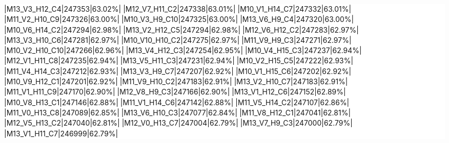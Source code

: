 |M13_V3_H12_C4|247353|63.02%|
|M12_V7_H11_C2|247338|63.01%|
|M10_V1_H14_C7|247332|63.01%|
|M11_V2_H10_C9|247326|63.00%|
|M10_V3_H9_C10|247325|63.00%|
|M13_V6_H9_C4|247320|63.00%|
|M10_V6_H14_C2|247294|62.98%|
|M13_V2_H12_C5|247294|62.98%|
|M12_V6_H12_C2|247283|62.97%|
|M13_V3_H10_C6|247281|62.97%|
|M10_V10_H10_C2|247275|62.97%|
|M11_V9_H9_C3|247271|62.97%|
|M10_V2_H10_C10|247266|62.96%|
|M13_V4_H12_C3|247254|62.95%|
|M10_V4_H15_C3|247237|62.94%|
|M12_V1_H11_C8|247235|62.94%|
|M13_V5_H11_C3|247231|62.94%|
|M10_V2_H15_C5|247222|62.93%|
|M11_V4_H14_C3|247212|62.93%|
|M13_V3_H9_C7|247207|62.92%|
|M10_V1_H15_C6|247202|62.92%|
|M10_V9_H12_C1|247201|62.92%|
|M11_V9_H10_C2|247183|62.91%|
|M13_V2_H10_C7|247183|62.91%|
|M11_V1_H11_C9|247170|62.90%|
|M12_V8_H9_C3|247166|62.90%|
|M13_V1_H12_C6|247152|62.89%|
|M10_V8_H13_C1|247146|62.88%|
|M11_V1_H14_C6|247142|62.88%|
|M11_V5_H14_C2|247107|62.86%|
|M11_V0_H13_C8|247089|62.85%|
|M13_V6_H10_C3|247077|62.84%|
|M11_V8_H12_C1|247041|62.81%|
|M12_V5_H13_C2|247040|62.81%|
|M12_V0_H13_C7|247004|62.79%|
|M13_V7_H9_C3|247000|62.79%|
|M13_V1_H11_C7|246999|62.79%|